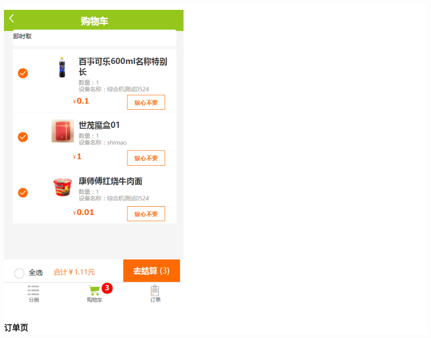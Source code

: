 <img src="https://github.com/vxutianmo/OwnGit-vendor/blob/master/src/main/vue/screenshots/cart.png" width="365" height="619"/> 

### 订单页
